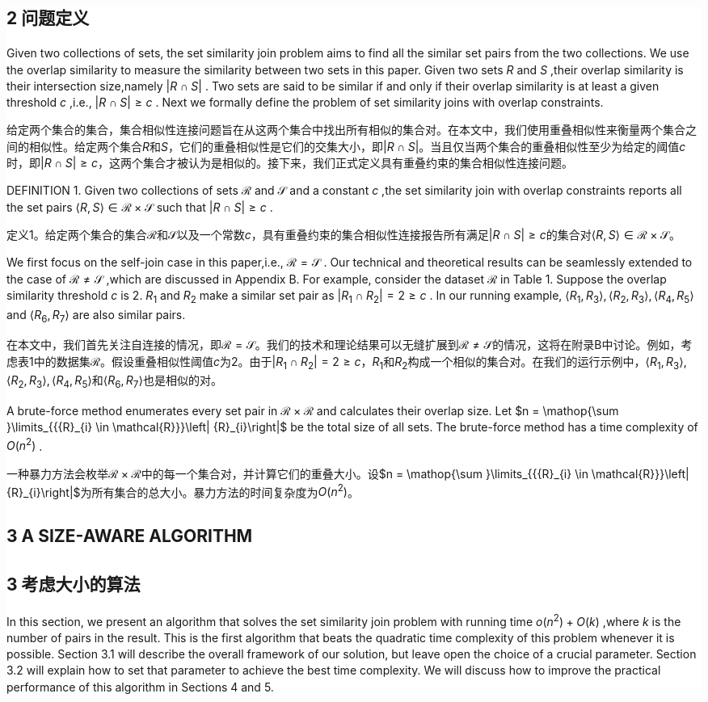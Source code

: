 ## 2 问题定义

Given two collections of sets, the set similarity join problem aims to find all the similar set pairs from the two collections. We use the overlap similarity to measure the similarity between two sets in this paper. Given two sets $R$ and $S$ ,their overlap similarity is their intersection size,namely $\left| {R \cap  S}\right|$ . Two sets are said to be similar if and only if their overlap similarity is at least a given threshold $c$ ,i.e., $\left| {R \cap  S}\right|  \geq  c$ . Next we formally define the problem of set similarity joins with overlap constraints.

给定两个集合的集合，集合相似性连接问题旨在从这两个集合中找出所有相似的集合对。在本文中，我们使用重叠相似性来衡量两个集合之间的相似性。给定两个集合$R$和$S$，它们的重叠相似性是它们的交集大小，即$\left| {R \cap  S}\right|$。当且仅当两个集合的重叠相似性至少为给定的阈值$c$时，即$\left| {R \cap  S}\right|  \geq  c$，这两个集合才被认为是相似的。接下来，我们正式定义具有重叠约束的集合相似性连接问题。

DEFINITION 1. Given two collections of sets $\mathcal{R}$ and $\mathcal{S}$ and a constant $c$ ,the set similarity join with overlap constraints reports all the set pairs $\langle R,S\rangle  \in  \mathcal{R} \times  \mathcal{S}$ such that $\left| {R \cap  S}\right|  \geq  c$ .

定义1。给定两个集合的集合$\mathcal{R}$和$\mathcal{S}$以及一个常数$c$，具有重叠约束的集合相似性连接报告所有满足$\left| {R \cap  S}\right|  \geq  c$的集合对$\langle R,S\rangle  \in  \mathcal{R} \times  \mathcal{S}$。

We first focus on the self-join case in this paper,i.e., $\mathcal{R} = \mathcal{S}$ . Our technical and theoretical results can be seamlessly extended to the case of $\mathcal{R} \neq  \mathcal{S}$ ,which are discussed in Appendix B. For example, consider the dataset $\mathcal{R}$ in Table 1. Suppose the overlap similarity threshold $c$ is 2. ${R}_{1}$ and ${R}_{2}$ make a similar set pair as $\left| {{R}_{1} \cap  {R}_{2}}\right|  = 2 \geq  c$ . In our running example, $\left\langle  {{R}_{1},{R}_{3}}\right\rangle  ,\left\langle  {{R}_{2},{R}_{3}}\right\rangle  ,\left\langle  {{R}_{4},{R}_{5}}\right\rangle$ and $\left\langle  {{R}_{6},{R}_{7}}\right\rangle$ are also similar pairs.

在本文中，我们首先关注自连接的情况，即$\mathcal{R} = \mathcal{S}$。我们的技术和理论结果可以无缝扩展到$\mathcal{R} \neq  \mathcal{S}$的情况，这将在附录B中讨论。例如，考虑表1中的数据集$\mathcal{R}$。假设重叠相似性阈值$c$为2。由于$\left| {{R}_{1} \cap  {R}_{2}}\right|  = 2 \geq  c$，${R}_{1}$和${R}_{2}$构成一个相似的集合对。在我们的运行示例中，$\left\langle  {{R}_{1},{R}_{3}}\right\rangle  ,\left\langle  {{R}_{2},{R}_{3}}\right\rangle  ,\left\langle  {{R}_{4},{R}_{5}}\right\rangle$和$\left\langle  {{R}_{6},{R}_{7}}\right\rangle$也是相似的对。

A brute-force method enumerates every set pair in $\mathcal{R} \times  \mathcal{R}$ and calculates their overlap size. Let $n = \mathop{\sum }\limits_{{{R}_{i} \in  \mathcal{R}}}\left| {R}_{i}\right|$ be the total size of all sets. The brute-force method has a time complexity of $O\left( {n}^{2}\right)$ .

一种暴力方法会枚举$\mathcal{R} \times  \mathcal{R}$中的每一个集合对，并计算它们的重叠大小。设$n = \mathop{\sum }\limits_{{{R}_{i} \in  \mathcal{R}}}\left| {R}_{i}\right|$为所有集合的总大小。暴力方法的时间复杂度为$O\left( {n}^{2}\right)$。

## 3 A SIZE-AWARE ALGORITHM

## 3 考虑大小的算法

In this section, we present an algorithm that solves the set similarity join problem with running time $o\left( {n}^{2}\right)  + O\left( k\right)$ ,where $k$ is the number of pairs in the result. This is the first algorithm that beats the quadratic time complexity of this problem whenever it is possible. Section 3.1 will describe the overall framework of our solution, but leave open the choice of a crucial parameter. Section 3.2 will explain how to set that parameter to achieve the best time complexity. We will discuss how to improve the practical performance of this algorithm in Sections 4 and 5.
